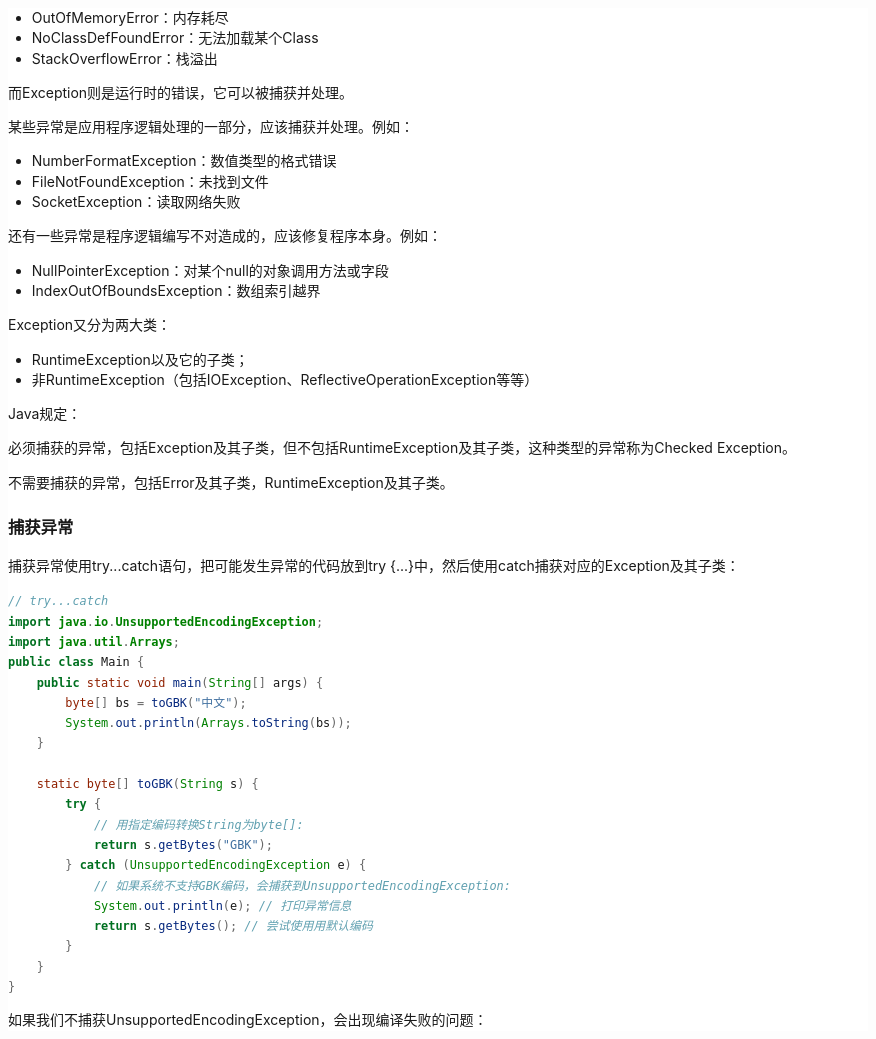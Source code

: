- OutOfMemoryError：内存耗尽
- NoClassDefFoundError：无法加载某个Class
- StackOverflowError：栈溢出

而Exception则是运行时的错误，它可以被捕获并处理。

某些异常是应用程序逻辑处理的一部分，应该捕获并处理。例如：

- NumberFormatException：数值类型的格式错误
- FileNotFoundException：未找到文件
- SocketException：读取网络失败

还有一些异常是程序逻辑编写不对造成的，应该修复程序本身。例如：

- NullPointerException：对某个null的对象调用方法或字段
- IndexOutOfBoundsException：数组索引越界

Exception又分为两大类：

- RuntimeException以及它的子类；
- 非RuntimeException（包括IOException、ReflectiveOperationException等等）

Java规定：

必须捕获的异常，包括Exception及其子类，但不包括RuntimeException及其子类，这种类型的异常称为Checked Exception。

不需要捕获的异常，包括Error及其子类，RuntimeException及其子类。

### 捕获异常

捕获异常使用try...catch语句，把可能发生异常的代码放到try {...}中，然后使用catch捕获对应的Exception及其子类：

```java
// try...catch
import java.io.UnsupportedEncodingException;
import java.util.Arrays;
public class Main {
    public static void main(String[] args) {
        byte[] bs = toGBK("中文");
        System.out.println(Arrays.toString(bs));
    }

    static byte[] toGBK(String s) {
        try {
            // 用指定编码转换String为byte[]:
            return s.getBytes("GBK");
        } catch (UnsupportedEncodingException e) {
            // 如果系统不支持GBK编码，会捕获到UnsupportedEncodingException:
            System.out.println(e); // 打印异常信息
            return s.getBytes(); // 尝试使用用默认编码
        }
    }
}
```

如果我们不捕获UnsupportedEncodingException，会出现编译失败的问题：
